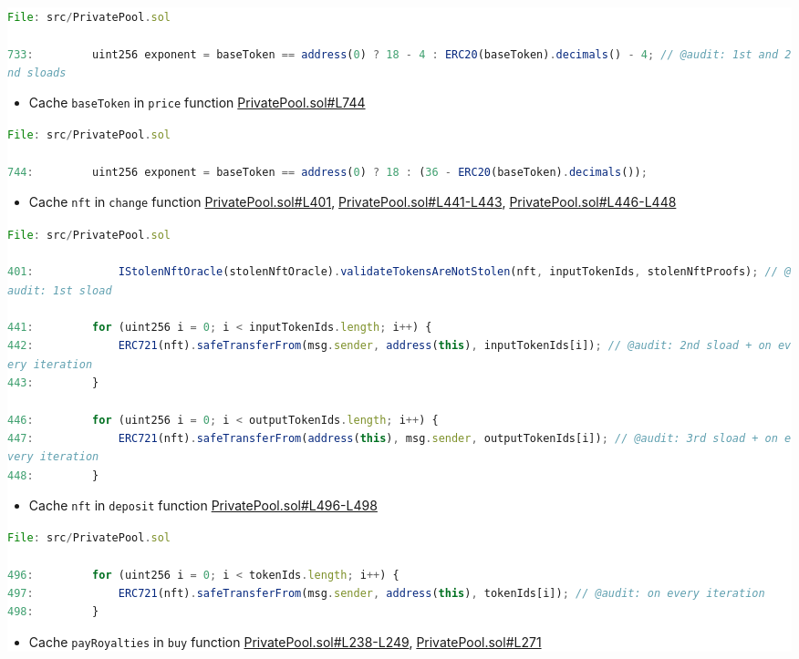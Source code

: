 ```js
File: src/PrivatePool.sol

733:         uint256 exponent = baseToken == address(0) ? 18 - 4 : ERC20(baseToken).decimals() - 4; // @audit: 1st and 2nd sloads

```

- Cache ```baseToken``` in ```price``` function
[PrivatePool.sol#L744](https://github.com/code-423n4/2023-04-caviar/blob/cd8a92667bcb6657f70657183769c244d04c015c/src/PrivatePool.sol#L744)

```js
File: src/PrivatePool.sol

744:         uint256 exponent = baseToken == address(0) ? 18 : (36 - ERC20(baseToken).decimals());

```

- Cache ```nft``` in ```change``` function
[PrivatePool.sol#L401](https://github.com/code-423n4/2023-04-caviar/blob/cd8a92667bcb6657f70657183769c244d04c015c/src/PrivatePool.sol#L401),
[PrivatePool.sol#L441-L443](https://github.com/code-423n4/2023-04-caviar/blob/cd8a92667bcb6657f70657183769c244d04c015c/src/PrivatePool.sol#L441-L443),
[PrivatePool.sol#L446-L448](https://github.com/code-423n4/2023-04-caviar/blob/cd8a92667bcb6657f70657183769c244d04c015c/src/PrivatePool.sol#L446-L448)

```js
File: src/PrivatePool.sol

401:             IStolenNftOracle(stolenNftOracle).validateTokensAreNotStolen(nft, inputTokenIds, stolenNftProofs); // @audit: 1st sload

441:         for (uint256 i = 0; i < inputTokenIds.length; i++) {
442:             ERC721(nft).safeTransferFrom(msg.sender, address(this), inputTokenIds[i]); // @audit: 2nd sload + on every iteration
443:         }

446:         for (uint256 i = 0; i < outputTokenIds.length; i++) {
447:             ERC721(nft).safeTransferFrom(address(this), msg.sender, outputTokenIds[i]); // @audit: 3rd sload + on every iteration
448:         }

```

- Cache ```nft``` in ```deposit``` function
[PrivatePool.sol#L496-L498](https://github.com/code-423n4/2023-04-caviar/blob/cd8a92667bcb6657f70657183769c244d04c015c/src/PrivatePool.sol#L496-L498)

```js
File: src/PrivatePool.sol

496:         for (uint256 i = 0; i < tokenIds.length; i++) {
497:             ERC721(nft).safeTransferFrom(msg.sender, address(this), tokenIds[i]); // @audit: on every iteration
498:         }

```
- Cache ```payRoyalties``` in ```buy``` function
[PrivatePool.sol#L238-L249](https://github.com/code-423n4/2023-04-caviar/blob/cd8a92667bcb6657f70657183769c244d04c015c/src/PrivatePool.sol#L238-L249),
[PrivatePool.sol#L271](https://github.com/code-423n4/2023-04-caviar/blob/cd8a92667bcb6657f70657183769c244d04c015c/src/PrivatePool.sol#L271)
